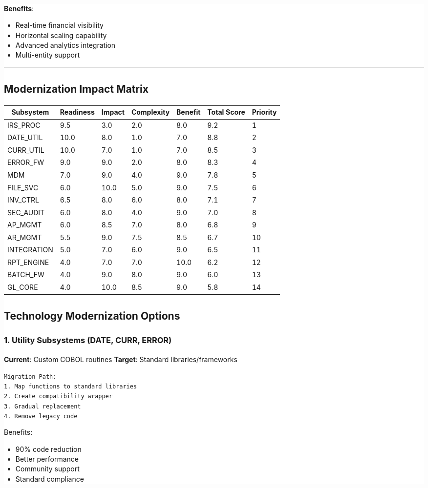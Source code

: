 **Benefits**:
- Real-time financial visibility
- Horizontal scaling capability
- Advanced analytics integration
- Multi-entity support

---

## Modernization Impact Matrix

| Subsystem | Readiness | Impact | Complexity | Benefit | Total Score | Priority |
|-----------|-----------|--------|------------|---------|-------------|----------|
| IRS_PROC | 9.5 | 3.0 | 2.0 | 8.0 | 9.2 | 1 |
| DATE_UTIL | 10.0 | 8.0 | 1.0 | 7.0 | 8.8 | 2 |
| CURR_UTIL | 10.0 | 7.0 | 1.0 | 7.0 | 8.5 | 3 |
| ERROR_FW | 9.0 | 9.0 | 2.0 | 8.0 | 8.3 | 4 |
| MDM | 7.0 | 9.0 | 4.0 | 9.0 | 7.8 | 5 |
| FILE_SVC | 6.0 | 10.0 | 5.0 | 9.0 | 7.5 | 6 |
| INV_CTRL | 6.5 | 8.0 | 6.0 | 8.0 | 7.1 | 7 |
| SEC_AUDIT | 6.0 | 8.0 | 4.0 | 9.0 | 7.0 | 8 |
| AP_MGMT | 6.0 | 8.5 | 7.0 | 8.0 | 6.8 | 9 |
| AR_MGMT | 5.5 | 9.0 | 7.5 | 8.5 | 6.7 | 10 |
| INTEGRATION | 5.0 | 7.0 | 6.0 | 9.0 | 6.5 | 11 |
| RPT_ENGINE | 4.0 | 7.0 | 7.0 | 10.0 | 6.2 | 12 |
| BATCH_FW | 4.0 | 9.0 | 8.0 | 9.0 | 6.0 | 13 |
| GL_CORE | 4.0 | 10.0 | 8.5 | 9.0 | 5.8 | 14 |

## Technology Modernization Options

### 1. Utility Subsystems (DATE, CURR, ERROR)
**Current**: Custom COBOL routines
**Target**: Standard libraries/frameworks

```
Migration Path:
1. Map functions to standard libraries
2. Create compatibility wrapper
3. Gradual replacement
4. Remove legacy code
```

Benefits:
- 90% code reduction
- Better performance
- Community support
- Standard compliance
